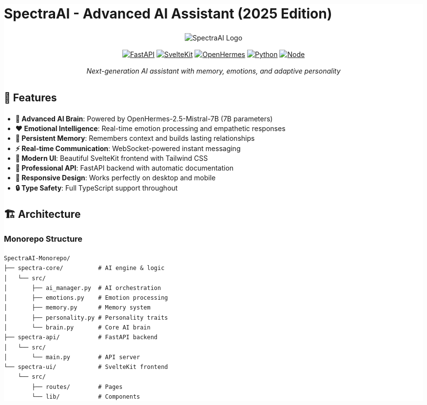 # SpectraAI - Advanced AI Assistant (2025 Edition)

<div align="center">

![SpectraAI Logo](https://img.shields.io/badge/SpectraAI-Advanced%20AI%20Assistant-blue?style=for-the-badge&logo=brain&logoColor=white)

[![FastAPI](https://img.shields.io/badge/FastAPI-0.110.0-009688?style=flat-square&logo=fastapi&logoColor=white)](https://fastapi.tiangolo.com/)
[![SvelteKit](https://img.shields.io/badge/SvelteKit-2.6.0-FF3E00?style=flat-square&logo=svelte&logoColor=white)](https://kit.svelte.dev/)
[![OpenHermes](https://img.shields.io/badge/OpenHermes-2.5--Mistral--7B-purple?style=flat-square)](https://huggingface.co/teknium/OpenHermes-2.5-Mistral-7B)
[![Python](https://img.shields.io/badge/Python-3.12+-3776AB?style=flat-square&logo=python&logoColor=white)](https://python.org)
[![Node](https://img.shields.io/badge/Node.js-20+-339933?style=flat-square&logo=node.js&logoColor=white)](https://nodejs.org)

*Next-generation AI assistant with memory, emotions, and adaptive personality*

</div>

## 🚀 Features

- **🧠 Advanced AI Brain**: Powered by OpenHermes-2.5-Mistral-7B (7B parameters)
- **❤️ Emotional Intelligence**: Real-time emotion processing and empathetic responses
- **🧾 Persistent Memory**: Remembers context and builds lasting relationships
- **⚡ Real-time Communication**: WebSocket-powered instant messaging
- **🎨 Modern UI**: Beautiful SvelteKit frontend with Tailwind CSS
- **🔧 Professional API**: FastAPI backend with automatic documentation
- **📱 Responsive Design**: Works perfectly on desktop and mobile
- **🔒 Type Safety**: Full TypeScript support throughout

## 🏗️ Architecture

### Monorepo Structure
```
SpectraAI-Monorepo/
├── spectra-core/          # AI engine & logic
│   └── src/
│       ├── ai_manager.py  # AI orchestration
│       ├── emotions.py    # Emotion processing
│       ├── memory.py      # Memory system
│       ├── personality.py # Personality traits
│       └── brain.py       # Core AI brain
├── spectra-api/           # FastAPI backend
│   └── src/
│       └── main.py        # API server
└── spectra-ui/            # SvelteKit frontend
    └── src/
        ├── routes/        # Pages
        └── lib/           # Components
```
